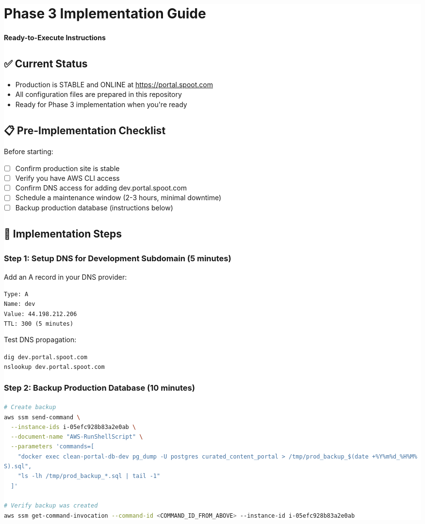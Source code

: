 # Phase 3 Implementation Guide
**Ready-to-Execute Instructions**

## ✅ Current Status
- Production is STABLE and ONLINE at https://portal.spoot.com
- All configuration files are prepared in this repository
- Ready for Phase 3 implementation when you're ready

## 📋 Pre-Implementation Checklist

Before starting:
- [ ] Confirm production site is stable
- [ ] Verify you have AWS CLI access
- [ ] Confirm DNS access for adding dev.portal.spoot.com
- [ ] Schedule a maintenance window (2-3 hours, minimal downtime)
- [ ] Backup production database (instructions below)

## 🚀 Implementation Steps

### Step 1: Setup DNS for Development Subdomain (5 minutes)

Add an A record in your DNS provider:
```
Type: A
Name: dev
Value: 44.198.212.206
TTL: 300 (5 minutes)
```

Test DNS propagation:
```bash
dig dev.portal.spoot.com
nslookup dev.portal.spoot.com
```

### Step 2: Backup Production Database (10 minutes)

```bash
# Create backup
aws ssm send-command \
  --instance-ids i-05efc928b83a2e0ab \
  --document-name "AWS-RunShellScript" \
  --parameters 'commands=[
    "docker exec clean-portal-db-dev pg_dump -U postgres curated_content_portal > /tmp/prod_backup_$(date +%Y%m%d_%H%M%S).sql",
    "ls -lh /tmp/prod_backup_*.sql | tail -1"
  ]'

# Verify backup was created
aws ssm get-command-invocation --command-id <COMMAND_ID_FROM_ABOVE> --instance-id i-05efc928b83a2e0ab
```
